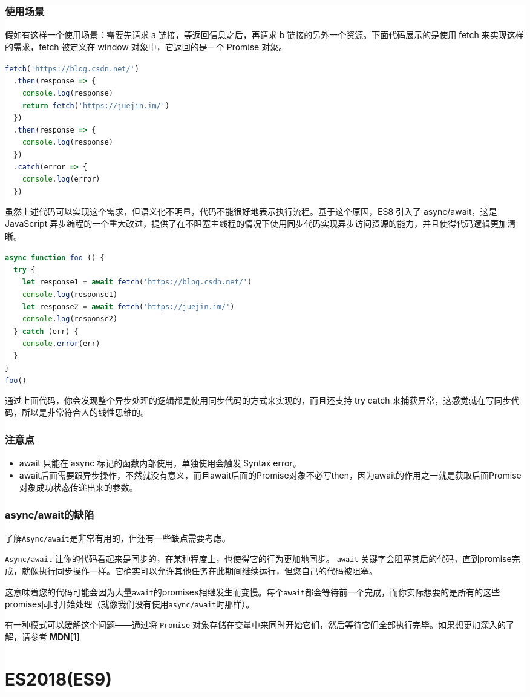 ### 使用场景

假如有这样一个使用场景：需要先请求 a 链接，等返回信息之后，再请求 b 链接的另外一个资源。下面代码展示的是使用 fetch 来实现这样的需求，fetch 被定义在 window 对象中，它返回的是一个 Promise 对象。

```js
fetch('https://blog.csdn.net/')
  .then(response => {
    console.log(response)
    return fetch('https://juejin.im/')
  })
  .then(response => {
    console.log(response)
  })
  .catch(error => {
    console.log(error)
  })
```

虽然上述代码可以实现这个需求，但语义化不明显，代码不能很好地表示执行流程。基于这个原因，ES8 引入了 async/await，这是 JavaScript 异步编程的一个重大改进，提供了在不阻塞主线程的情况下使用同步代码实现异步访问资源的能力，并且使得代码逻辑更加清晰。

```js
async function foo () {
  try {
    let response1 = await fetch('https://blog.csdn.net/')
    console.log(response1)
    let response2 = await fetch('https://juejin.im/')
    console.log(response2)
  } catch (err) {
    console.error(err)
  }
}
foo()
```

通过上面代码，你会发现整个异步处理的逻辑都是使用同步代码的方式来实现的，而且还支持 try catch 来捕获异常，这感觉就在写同步代码，所以是非常符合人的线性思维的。

### 注意点

- await 只能在 async 标记的函数内部使用，单独使用会触发 Syntax error。
- await后面需要跟异步操作，不然就没有意义，而且await后面的Promise对象不必写then，因为await的作用之一就是获取后面Promise对象成功状态传递出来的参数。

### async/await的缺陷

了解`Async/await`是非常有用的，但还有一些缺点需要考虑。

`Async/await` 让你的代码看起来是同步的，在某种程度上，也使得它的行为更加地同步。 `await` 关键字会阻塞其后的代码，直到promise完成，就像执行同步操作一样。它确实可以允许其他任务在此期间继续运行，但您自己的代码被阻塞。

这意味着您的代码可能会因为大量`await`的promises相继发生而变慢。每个`await`都会等待前一个完成，而你实际想要的是所有的这些promises同时开始处理（就像我们没有使用`async/await`时那样）。

有一种模式可以缓解这个问题——通过将 `Promise` 对象存储在变量中来同时开始它们，然后等待它们全部执行完毕。如果想更加深入的了解，请参考 **MDN**[1]

# ES2018(ES9)
